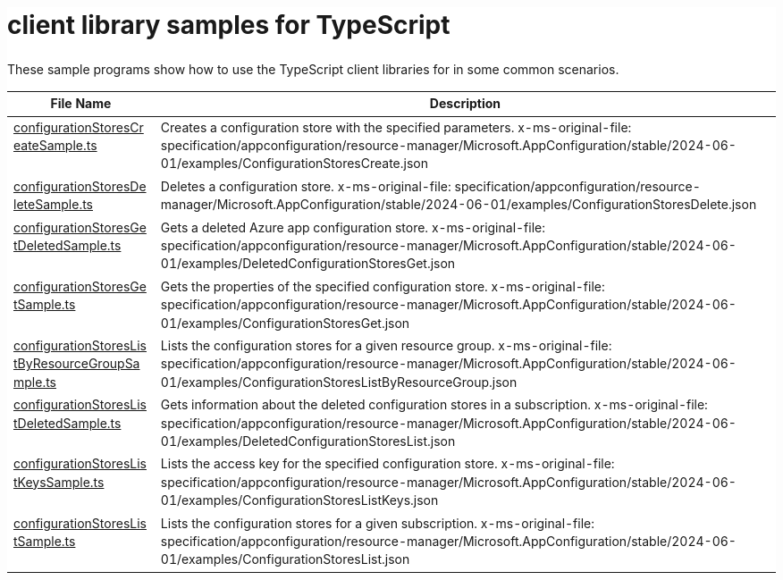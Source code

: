 # client library samples for TypeScript

These sample programs show how to use the TypeScript client libraries for in some common scenarios.

| **File Name**                                                                                                           | **Description**                                                                                                                                                                                                                                                                                                                                                                                                                                  |
| ----------------------------------------------------------------------------------------------------------------------- | ------------------------------------------------------------------------------------------------------------------------------------------------------------------------------------------------------------------------------------------------------------------------------------------------------------------------------------------------------------------------------------------------------------------------------------------------ |
| [configurationStoresCreateSample.ts][configurationstorescreatesample]                                                   | Creates a configuration store with the specified parameters. x-ms-original-file: specification/appconfiguration/resource-manager/Microsoft.AppConfiguration/stable/2024-06-01/examples/ConfigurationStoresCreate.json                                                                                                                                                                                                                            |
| [configurationStoresDeleteSample.ts][configurationstoresdeletesample]                                                   | Deletes a configuration store. x-ms-original-file: specification/appconfiguration/resource-manager/Microsoft.AppConfiguration/stable/2024-06-01/examples/ConfigurationStoresDelete.json                                                                                                                                                                                                                                                          |
| [configurationStoresGetDeletedSample.ts][configurationstoresgetdeletedsample]                                           | Gets a deleted Azure app configuration store. x-ms-original-file: specification/appconfiguration/resource-manager/Microsoft.AppConfiguration/stable/2024-06-01/examples/DeletedConfigurationStoresGet.json                                                                                                                                                                                                                                       |
| [configurationStoresGetSample.ts][configurationstoresgetsample]                                                         | Gets the properties of the specified configuration store. x-ms-original-file: specification/appconfiguration/resource-manager/Microsoft.AppConfiguration/stable/2024-06-01/examples/ConfigurationStoresGet.json                                                                                                                                                                                                                                  |
| [configurationStoresListByResourceGroupSample.ts][configurationstoreslistbyresourcegroupsample]                         | Lists the configuration stores for a given resource group. x-ms-original-file: specification/appconfiguration/resource-manager/Microsoft.AppConfiguration/stable/2024-06-01/examples/ConfigurationStoresListByResourceGroup.json                                                                                                                                                                                                                 |
| [configurationStoresListDeletedSample.ts][configurationstoreslistdeletedsample]                                         | Gets information about the deleted configuration stores in a subscription. x-ms-original-file: specification/appconfiguration/resource-manager/Microsoft.AppConfiguration/stable/2024-06-01/examples/DeletedConfigurationStoresList.json                                                                                                                                                                                                         |
| [configurationStoresListKeysSample.ts][configurationstoreslistkeyssample]                                               | Lists the access key for the specified configuration store. x-ms-original-file: specification/appconfiguration/resource-manager/Microsoft.AppConfiguration/stable/2024-06-01/examples/ConfigurationStoresListKeys.json                                                                                                                                                                                                                           |
| [configurationStoresListSample.ts][configurationstoreslistsample]                                                       | Lists the configuration stores for a given subscription. x-ms-original-file: specification/appconfiguration/resource-manager/Microsoft.AppConfiguration/stable/2024-06-01/examples/ConfigurationStoresList.json                                                                                                                                                                                                                                  |

[configurationstorescreatesample]: https://github.com/Azure/azure-sdk-for-js/blob/main/sdk/appconfiguration/arm-appconfiguration/samples/v5/typescript/src/configurationStoresCreateSample.ts
[configurationstoresdeletesample]: https://github.com/Azure/azure-sdk-for-js/blob/main/sdk/appconfiguration/arm-appconfiguration/samples/v5/typescript/src/configurationStoresDeleteSample.ts
[configurationstoresgetdeletedsample]: https://github.com/Azure/azure-sdk-for-js/blob/main/sdk/appconfiguration/arm-appconfiguration/samples/v5/typescript/src/configurationStoresGetDeletedSample.ts
[configurationstoresgetsample]: https://github.com/Azure/azure-sdk-for-js/blob/main/sdk/appconfiguration/arm-appconfiguration/samples/v5/typescript/src/configurationStoresGetSample.ts
[configurationstoreslistbyresourcegroupsample]: https://github.com/Azure/azure-sdk-for-js/blob/main/sdk/appconfiguration/arm-appconfiguration/samples/v5/typescript/src/configurationStoresListByResourceGroupSample.ts
[configurationstoreslistdeletedsample]: https://github.com/Azure/azure-sdk-for-js/blob/main/sdk/appconfiguration/arm-appconfiguration/samples/v5/typescript/src/configurationStoresListDeletedSample.ts
[configurationstoreslistkeyssample]: https://github.com/Azure/azure-sdk-for-js/blob/main/sdk/appconfiguration/arm-appconfiguration/samples/v5/typescript/src/configurationStoresListKeysSample.ts
[configurationstoreslistsample]: https://github.com/Azure/azure-sdk-for-js/blob/main/sdk/appconfiguration/arm-appconfiguration/samples/v5/typescript/src/configurationStoresListSample.ts
[configurationstorespurgedeletedsample]: https://github.com/Azure/azure-sdk-for-js/blob/main/sdk/appconfiguration/arm-appconfiguration/samples/v5/typescript/src/configurationStoresPurgeDeletedSample.ts
[configurationstoresregeneratekeysample]: https://github.com/Azure/azure-sdk-for-js/blob/main/sdk/appconfiguration/arm-appconfiguration/samples/v5/typescript/src/configurationStoresRegenerateKeySample.ts
[configurationstoresupdatesample]: https://github.com/Azure/azure-sdk-for-js/blob/main/sdk/appconfiguration/arm-appconfiguration/samples/v5/typescript/src/configurationStoresUpdateSample.ts
[keyvaluescreateorupdatesample]: https://github.com/Azure/azure-sdk-for-js/blob/main/sdk/appconfiguration/arm-appconfiguration/samples/v5/typescript/src/keyValuesCreateOrUpdateSample.ts
[keyvaluesdeletesample]: https://github.com/Azure/azure-sdk-for-js/blob/main/sdk/appconfiguration/arm-appconfiguration/samples/v5/typescript/src/keyValuesDeleteSample.ts
[keyvaluesgetsample]: https://github.com/Azure/azure-sdk-for-js/blob/main/sdk/appconfiguration/arm-appconfiguration/samples/v5/typescript/src/keyValuesGetSample.ts
[operationschecknameavailabilitysample]: https://github.com/Azure/azure-sdk-for-js/blob/main/sdk/appconfiguration/arm-appconfiguration/samples/v5/typescript/src/operationsCheckNameAvailabilitySample.ts
[operationslistsample]: https://github.com/Azure/azure-sdk-for-js/blob/main/sdk/appconfiguration/arm-appconfiguration/samples/v5/typescript/src/operationsListSample.ts
[operationsregionalchecknameavailabilitysample]: https://github.com/Azure/azure-sdk-for-js/blob/main/sdk/appconfiguration/arm-appconfiguration/samples/v5/typescript/src/operationsRegionalCheckNameAvailabilitySample.ts
[privateendpointconnectionscreateorupdatesample]: https://github.com/Azure/azure-sdk-for-js/blob/main/sdk/appconfiguration/arm-appconfiguration/samples/v5/typescript/src/privateEndpointConnectionsCreateOrUpdateSample.ts
[privateendpointconnectionsdeletesample]: https://github.com/Azure/azure-sdk-for-js/blob/main/sdk/appconfiguration/arm-appconfiguration/samples/v5/typescript/src/privateEndpointConnectionsDeleteSample.ts
[privateendpointconnectionsgetsample]: https://github.com/Azure/azure-sdk-for-js/blob/main/sdk/appconfiguration/arm-appconfiguration/samples/v5/typescript/src/privateEndpointConnectionsGetSample.ts
[privateendpointconnectionslistbyconfigurationstoresample]: https://github.com/Azure/azure-sdk-for-js/blob/main/sdk/appconfiguration/arm-appconfiguration/samples/v5/typescript/src/privateEndpointConnectionsListByConfigurationStoreSample.ts
[privatelinkresourcesgetsample]: https://github.com/Azure/azure-sdk-for-js/blob/main/sdk/appconfiguration/arm-appconfiguration/samples/v5/typescript/src/privateLinkResourcesGetSample.ts
[privatelinkresourceslistbyconfigurationstoresample]: https://github.com/Azure/azure-sdk-for-js/blob/main/sdk/appconfiguration/arm-appconfiguration/samples/v5/typescript/src/privateLinkResourcesListByConfigurationStoreSample.ts
[replicascreatesample]: https://github.com/Azure/azure-sdk-for-js/blob/main/sdk/appconfiguration/arm-appconfiguration/samples/v5/typescript/src/replicasCreateSample.ts
[replicasdeletesample]: https://github.com/Azure/azure-sdk-for-js/blob/main/sdk/appconfiguration/arm-appconfiguration/samples/v5/typescript/src/replicasDeleteSample.ts
[replicasgetsample]: https://github.com/Azure/azure-sdk-for-js/blob/main/sdk/appconfiguration/arm-appconfiguration/samples/v5/typescript/src/replicasGetSample.ts
[replicaslistbyconfigurationstoresample]: https://github.com/Azure/azure-sdk-for-js/blob/main/sdk/appconfiguration/arm-appconfiguration/samples/v5/typescript/src/replicasListByConfigurationStoreSample.ts
[snapshotscreatesample]: https://github.com/Azure/azure-sdk-for-js/blob/main/sdk/appconfiguration/arm-appconfiguration/samples/v5/typescript/src/snapshotsCreateSample.ts
[snapshotsgetsample]: https://github.com/Azure/azure-sdk-for-js/blob/main/sdk/appconfiguration/arm-appconfiguration/samples/v5/typescript/src/snapshotsGetSample.ts
[apiref]: https://learn.microsoft.com/javascript/api/@azure/arm-appconfiguration?view=azure-node-preview
[freesub]: https://azure.microsoft.com/free/
[package]: https://github.com/Azure/azure-sdk-for-js/tree/main/sdk/appconfiguration/arm-appconfiguration/README.md
[typescript]: https://www.typescriptlang.org/docs/home.html